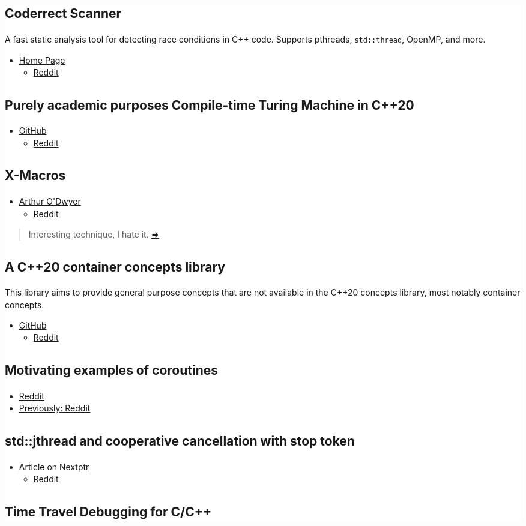 ## Coderrect Scanner

A fast static analysis tool for detecting race conditions in C++ code. Supports pthreads, `std::thread`, OpenMP, and more.

* [Home Page](https://coderrect.com/download/)
  * [Reddit](https://www.reddit.com/r/cpp/comments/l7z6s9/a_fast_static_analysis_tool_for_detecting_race/?ref=share&ref_source=link)

## Purely academic purposes Compile-time Turing Machine in C++20

* [GitHub](https://github.com/Eren121/CppTuringMachine)
  * [Reddit](https://www.reddit.com/r/cpp/comments/l9gl25/purely_academic_purposes_compiletime_turing/?ref=share&ref_source=link)

## X-Macros

* [Arthur O'Dwyer](https://quuxplusone.github.io/blog/2021/02/01/x-macros/)
  * [Reddit](https://www.reddit.com/r/cpp/comments/laqwkw/what_are_xmacros/?ref=share&ref_source=link)

> Interesting technique, I hate it. [=>](https://www.reddit.com/r/cpp/comments/laqwkw/what_are_xmacros/glpkbmz/)

## A C++20 container concepts library

This library aims to provide general purpose concepts that are not available in the C++20 concepts library, most notably container concepts.

* [GitHub](https://github.com/MiSo1289/more_concepts)
  * [Reddit](https://www.reddit.com/r/cpp/comments/l9pt7n/a_c20_container_concepts_library/?ref=share&ref_source=link)

## Motivating examples of coroutines

* [Reddit](https://www.reddit.com/r/cpp/comments/l4lcar/do_people_have_some_motivating_examples_for/?ref=share&ref_source=link)
* [Previously: Reddit](https://www.reddit.com/r/cpp/comments/j6pi07/other_than_generators_what_do_coroutines_solve/?ref=share&ref_source=link)

## std::jthread and cooperative cancellation with stop token

* [Article on Nextptr](https://www.nextptr.com/tutorial/ta1588653702/stdjthread-and-cooperative-cancellation-with-stop-token)
  * [Reddit](https://www.reddit.com/r/cpp/comments/la35ec/stdjthread_and_cooperative_cancellation_with_stop/?ref=share&ref_source=link)

## Time Travel Debugging for C/C++
